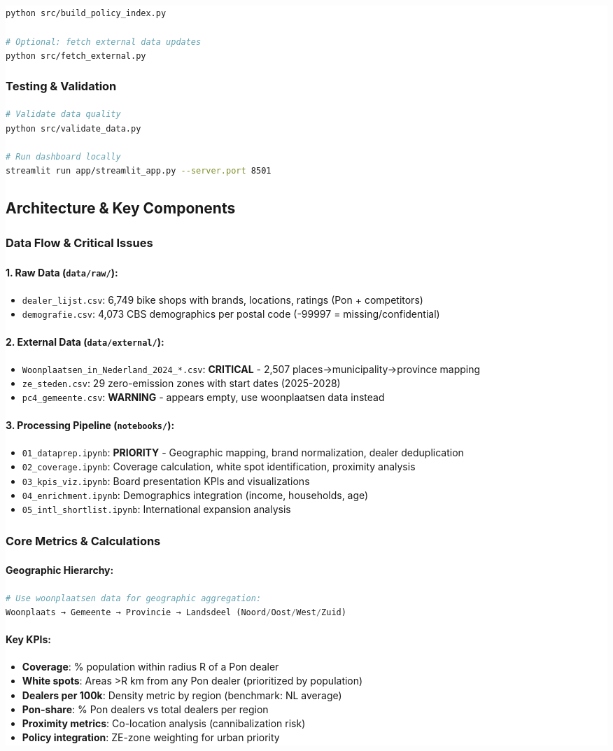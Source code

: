 ```bash
python src/build_policy_index.py

# Optional: fetch external data updates
python src/fetch_external.py
```

### Testing & Validation
```bash
# Validate data quality
python src/validate_data.py

# Run dashboard locally
streamlit run app/streamlit_app.py --server.port 8501
```

## Architecture & Key Components

### Data Flow & Critical Issues

#### 1. **Raw Data** (`data/raw/`):
   - `dealer_lijst.csv`: 6,749 bike shops with brands, locations, ratings (Pon + competitors)
   - `demografie.csv`: 4,073 CBS demographics per postal code (-99997 = missing/confidential)

#### 2. **External Data** (`data/external/`):
   - `Woonplaatsen_in_Nederland_2024_*.csv`: **CRITICAL** - 2,507 places→municipality→province mapping
   - `ze_steden.csv`: 29 zero-emission zones with start dates (2025-2028)
   - `pc4_gemeente.csv`: **WARNING** - appears empty, use woonplaatsen data instead

#### 3. **Processing Pipeline** (`notebooks/`):
   - `01_dataprep.ipynb`: **PRIORITY** - Geographic mapping, brand normalization, dealer deduplication
   - `02_coverage.ipynb`: Coverage calculation, white spot identification, proximity analysis
   - `03_kpis_viz.ipynb`: Board presentation KPIs and visualizations
   - `04_enrichment.ipynb`: Demographics integration (income, households, age)
   - `05_intl_shortlist.ipynb`: International expansion analysis

### Core Metrics & Calculations

#### Geographic Hierarchy:
```python
# Use woonplaatsen data for geographic aggregation:
Woonplaats → Gemeente → Provincie → Landsdeel (Noord/Oost/West/Zuid)
```

#### Key KPIs:
- **Coverage**: % population within radius R of a Pon dealer
- **White spots**: Areas >R km from any Pon dealer (prioritized by population)
- **Dealers per 100k**: Density metric by region (benchmark: NL average)
- **Pon-share**: % Pon dealers vs total dealers per region
- **Proximity metrics**: Co-location analysis (cannibalization risk)
- **Policy integration**: ZE-zone weighting for urban priority
